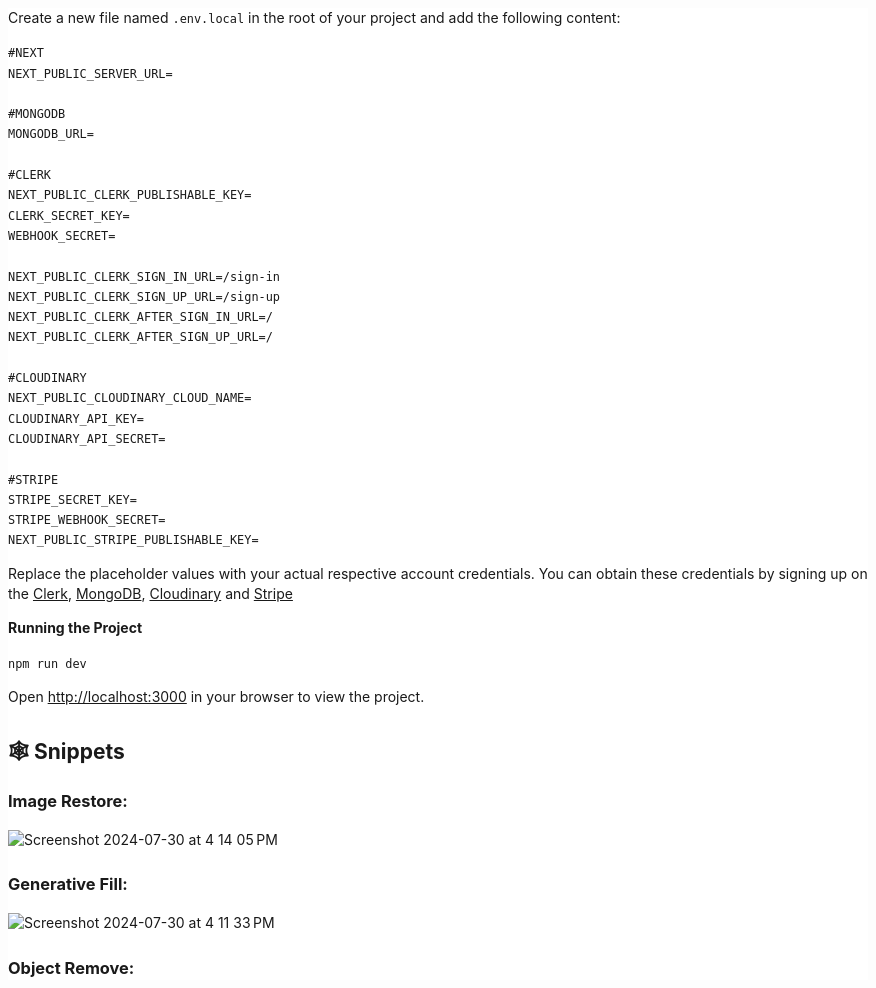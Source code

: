 Create a new file named `.env.local` in the root of your project and add the following content:

```env
#NEXT
NEXT_PUBLIC_SERVER_URL=

#MONGODB
MONGODB_URL=

#CLERK
NEXT_PUBLIC_CLERK_PUBLISHABLE_KEY=
CLERK_SECRET_KEY=
WEBHOOK_SECRET=

NEXT_PUBLIC_CLERK_SIGN_IN_URL=/sign-in
NEXT_PUBLIC_CLERK_SIGN_UP_URL=/sign-up
NEXT_PUBLIC_CLERK_AFTER_SIGN_IN_URL=/
NEXT_PUBLIC_CLERK_AFTER_SIGN_UP_URL=/

#CLOUDINARY
NEXT_PUBLIC_CLOUDINARY_CLOUD_NAME=
CLOUDINARY_API_KEY=
CLOUDINARY_API_SECRET=

#STRIPE
STRIPE_SECRET_KEY=
STRIPE_WEBHOOK_SECRET=
NEXT_PUBLIC_STRIPE_PUBLISHABLE_KEY=
```

Replace the placeholder values with your actual respective account credentials. You can obtain these credentials by signing up on the [Clerk](https://clerk.com/), [MongoDB](https://www.mongodb.com/), [Cloudinary](https://cloudinary.com/) and [Stripe](https://stripe.com)

**Running the Project**

```bash
npm run dev
```

Open [http://localhost:3000](http://localhost:3000) in your browser to view the project.

## <a name="snippets">🕸️ Snippets</a>

### Image Restore:

<img width="1440" alt="Screenshot 2024-07-30 at 4 14 05 PM" src="https://github.com/user-attachments/assets/2c5ff5a0-7585-4b98-b63d-9236632b7b4e">

### Generative Fill:

<img width="1440" alt="Screenshot 2024-07-30 at 4 11 33 PM" src="https://github.com/user-attachments/assets/2973f282-05d8-4318-84e0-559a7f40a750">

### Object Remove:
